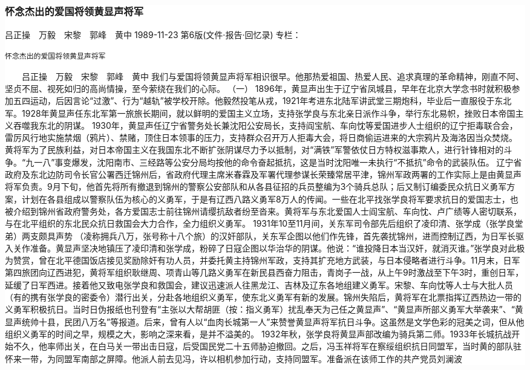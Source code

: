 
### 怀念杰出的爱国将领黄显声将军
吕正操　万毅　宋黎　郭峰　黄中
1989-11-23
第6版(文件·报告·回忆录)
专栏：

    怀念杰出的爱国将领黄显声将军
　　吕正操　万毅　宋黎　郭峰　黄中
    我们与爱国将领黄显声将军相识很早。他那热爱祖国、热爱人民、追求真理的革命精神，刚直不阿、坚贞不屈、视死如归的高尚情操，至今萦绕在我们的心际。
                      （一）
    1896年，黄显声出生于辽宁省凤城县，早年在北京大学念书时就积极参加五四运动，后因言论“过激”、行为“越轨”被学校开除。他毅然投笔从戎，1921年考进东北陆军讲武堂三期炮科，毕业后一直服役于东北军。1928年黄显声任东北军第一旅旅长期间，就以鲜明的爱国主义立场，支持张学良与东北亲日派作斗争，举行东北易帜，挫败日本帝国主义吞噬我东北的阴谋。
    1930年，黄显声任辽宁省警务处长兼沈阳公安局长，支持阎宝航、车向忱等爱国进步人士组织的辽宁拒毒联合会，雷厉风行地实施禁烟（鸦片）、禁赌，顶住日本领事的压力，支持群众召开万人拒毒大会，将日商偷运进来的大宗鸦片及海洛因当众焚烧。
    黄将军为了民族利益，对日本帝国主义在我国东北不断扩张阴谋尽力予以抵制，对“满铁”军警依仗日方特权滋事欺人，进行针锋相对的斗争。“九一八”事变爆发，沈阳南市、三经路等公安分局均按他的命令奋起抵抗，这是当时沈阳唯一未执行“不抵抗”命令的武装队伍。
    辽宁省政府及东北边防司令长官公署西迁锦州后，省政府代理主席米春霖及军署代理参谋长荣臻常居平津，锦州军政两署的工作实际上是由黄显声将军负责。9月下旬，他首先将所有撤退到锦州的警察公安部队和从各县征招的兵员整编为3个骑兵总队；后又制订编委民众抗日义勇军方案，计划在各县组成以警察队伍为核心的义勇军，于是有辽西八路义勇军8万人的传闻。一些在北平找张学良将军要求抗日的爱国志士，也被介绍到锦州省政府警务处，各方爱国志士前往锦州请缨抗敌者纷至沓来。黄将军与东北爱国人士阎宝航、车向忱、卢广绩等人密切联系，与在北平组织的东北民众抗日救国会大力合作，全力组织义勇军。
    1931年10至11月间，关东军司令部先后组织了凌印清、张学成（张学良堂弟）两支颇具声势
  （凌称拥兵八万，张号称十八个旅）的汉奸部队，关东军企图以他们作先锋，首先袭扰锦州，进而控制辽西，为日军长驱入关作准备。黄显声坚决地镇压了凌印清和张学成，粉碎了日寇企图以华治华的阴谋。他说：“谁投降日本当汉奸，就消灭谁。”张学良对此极为赞赏，曾在北平德国饭店接见奖励除奸有功人员，并委托黄主持锦州军政，支持其扩充地方武装，与日本侵略者进行斗争。11月末，日军第四旅团向辽西进犯，黄将军组织耿继周、项青山等几路义勇军在新民县西奋力阻击，青岗子一战，从上午9时激战至下午3时，重创日军，延缓了日军西进。接着他又致电张学良和救国会，建议迅速派人往黑龙江、吉林及辽东各地组建义勇军。宋黎、车向忱等人士与大批人员（有的携有张学良的密委令）潜行出关，分赴各地组织义勇军，使东北义勇军有新的发展。锦州失陷后，黄将军在北票指挥辽西热边一带的义勇军积极抗日。当时日伪报纸也刊登有“主张以大帮胡匪（按：指义勇军）扰乱奉天为己任之黄显声”、“黄显声所部义勇军大举袭来”、“黄显声统帅十县，民团八万名”等报道。后来，曾有人以“血肉长城第一人”来赞誉黄显声将军抗日斗争。这虽然是文学色彩的冠美之词，但从他组织义勇军的时间之早，规模之大，影响之深来看，是并不溢美的。
    1932年秋，张学良将黄显声部改编为骑兵第二师。1933年长城抗战开始不久，他率师出关，在白马关一带出击日寇，后受国民党二十五师胁迫撤回。之后，冯玉祥将军在察绥组织抗日同盟军，当时黄的部队驻怀来一带，为同盟军南部之屏障。他派人前去见冯，许以相机参加行动，支持同盟军。准备派在该师工作的共产党员刘澜波
